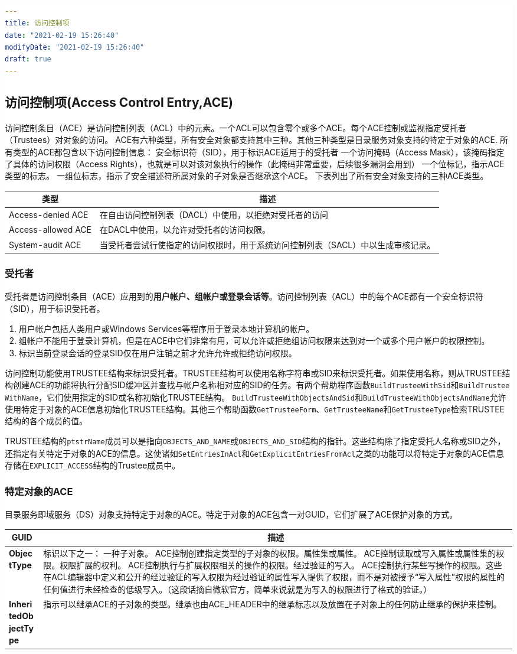 ```yaml
---
title: 访问控制项
date: "2021-02-19 15:26:40"
modifyDate: "2021-02-19 15:26:40"
draft: true
---
```

## 访问控制项(Access Control Entry,ACE)

访问控制条目（ACE）是访问控制列表（ACL）中的元素。一个ACL可以包含零个或多个ACE。每个ACE控制或监视指定受托者（Trustees）对对象的访问。
ACE有六种类型，所有安全对象都支持其中三种。其他三种类型是目录服务对象支持的特定于对象的ACE.
所有类型的ACE都包含以下访问控制信息：
安全标识符（SID），用于标识ACE适用于的受托者
一个访问掩码（Access Mask），该掩码指定了具体的访问权限（Access Rights），也就是可以对该对象执行的操作（此掩码非常重要，后续很多漏洞会用到）
一个位标记，指示ACE类型的标志。
一组位标志，指示了安全描述符所属对象的子对象是否继承这个ACE。
下表列出了所有安全对象支持的三种ACE类型。

| 类型               | 描述                                                         |
| ------------------ | ------------------------------------------------------------ |
| Access-denied ACE  | 在自由访问控制列表（DACL）中使用，以拒绝对受托者的访问       |
| Access-allowed ACE | 在DACL中使用，以允许对受托者的访问权限。                     |
| System-audit ACE   | 当受托者尝试行使指定的访问权限时，用于系统访问控制列表（SACL）中以生成审核记录。 |

### 受托者

受托者是访问控制条目（ACE）应用到的**用户帐户、组帐户或登录会话等**。访问控制列表（ACL）中的每个ACE都有一个安全标识符（SID），用于标识受托者。

1. 用户帐户包括人类用户或Windows Services等程序用于登录本地计算机的帐户。
2. 组帐户不能用于登录计算机，但是在ACE中它们非常有用，可以允许或拒绝组访问权限来达到对一个或多个用户帐户的权限控制。
3. 标识当前登录会话的登录SID仅在用户注销之前才允许允许或拒绝访问权限。

访问控制功能使用TRUSTEE结构来标识受托者。TRUSTEE结构可以使用名称字符串或SID来标识受托者。如果使用名称，则从TRUSTEE结构创建ACE的功能将执行分配SID缓冲区并查找与帐户名称相对应的SID的任务。有两个帮助程序函数`BuildTrusteeWithSid`和`BuildTrusteeWithName`，它们使用指定的SID或名称初始化TRUSTEE结构。 `BuildTrusteeWithObjectsAndSid`和`BuildTrusteeWithObjectsAndName`允许使用特定于对象的ACE信息初始化TRUSTEE结构。其他三个帮助函数`GetTrusteeForm`、`GetTrusteeName`和`GetTrusteeType`检索TRUSTEE结构的各个成员的值。

TRUSTEE结构的`ptstrName`成员可以是指向`OBJECTS_AND_NAME`或`OBJECTS_AND_SID`结构的指针。这些结构除了指定受托人名称或SID之外，还指定有关特定于对象的ACE的信息。这使诸如`SetEntriesInAcl`和`GetExplicitEntriesFromAcl`之类的功能可以将特定于对象的ACE信息存储在`EXPLICIT_ACCESS`结构的Trustee成员中。

### 特定对象的ACE

目录服务即域服务（DS）对象支持特定于对象的ACE。特定于对象的ACE包含一对GUID，它们扩展了ACE保护对象的方式。

| GUID                    | 描述                                                         |
| ----------------------- | ------------------------------------------------------------ |
| **ObjectType**          | 标识以下之一： 一种子对象。 ACE控制创建指定类型的子对象的权限。属性集或属性。 ACE控制读取或写入属性或属性集的权限。权限扩展的权利。 ACE控制执行与扩展权限相关的操作的权限。经过验证的写入。 ACE控制执行某些写操作的权限。这些在ACL编辑器中定义和公开的经过验证的写入权限为经过验证的属性写入提供了权限，而不是对被授予“写入属性”权限的属性的任何值进行未经检查的低级写入。（这段话摘自微软官方，简单来说就是为写入的权限进行了格式的验证。） |
| **InheritedObjectType** | 指示可以继承ACE的子对象的类型。继承也由ACE_HEADER中的继承标志以及放置在子对象上的任何防止继承的保护来控制。 |
